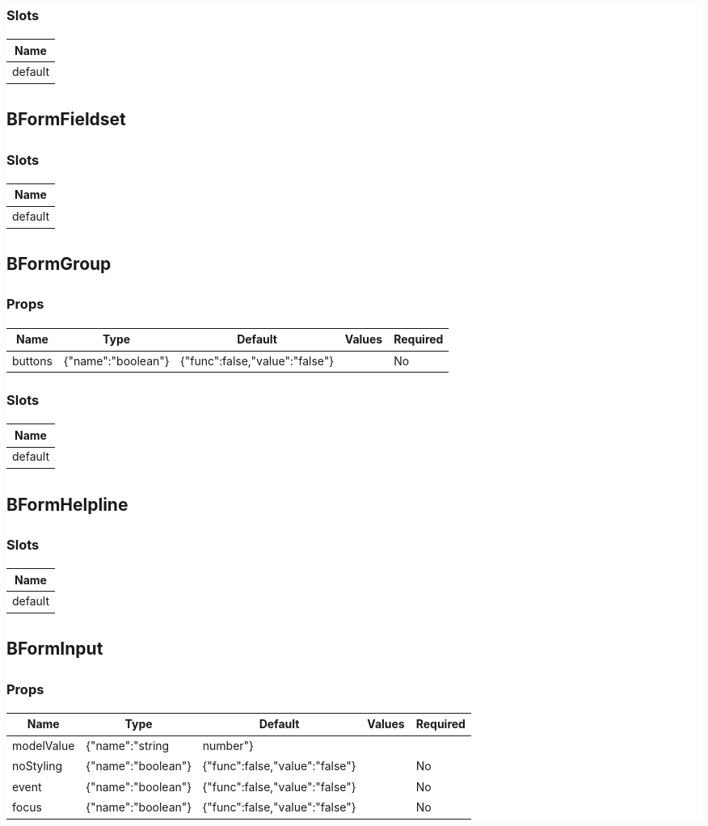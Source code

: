 ### Slots

|Name
|----
|default

## BFormFieldset


### Slots

|Name
|----
|default

## BFormGroup

### Props

|Name|Type|Default|Values|Required
|----|----|-------|--------------|--------
|buttons |{&#34;name&#34;:&#34;boolean&#34;}|{&#34;func&#34;:false,&#34;value&#34;:&#34;false&#34;}||  No 

### Slots

|Name
|----
|default

## BFormHelpline


### Slots

|Name
|----
|default

## BFormInput

### Props

|Name|Type|Default|Values|Required
|----|----|-------|--------------|--------
|modelValue |{&#34;name&#34;:&#34;string|number&#34;}|||  No 
|noStyling |{&#34;name&#34;:&#34;boolean&#34;}|{&#34;func&#34;:false,&#34;value&#34;:&#34;false&#34;}||  No 
|event |{&#34;name&#34;:&#34;boolean&#34;}|{&#34;func&#34;:false,&#34;value&#34;:&#34;false&#34;}||  No 
|focus |{&#34;name&#34;:&#34;boolean&#34;}|{&#34;func&#34;:false,&#34;value&#34;:&#34;false&#34;}||  No 
